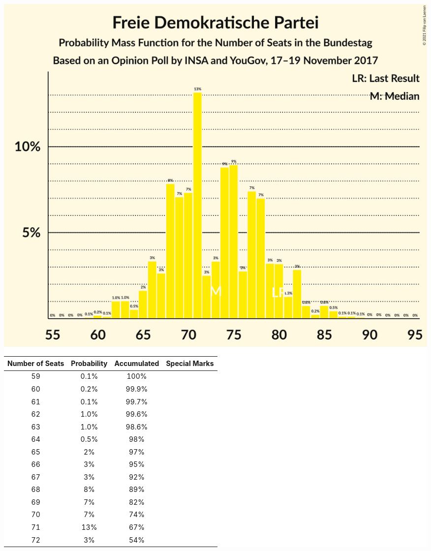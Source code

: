 ![Graph with seats probability mass function not yet produced](2017-11-19-INSAandYouGov-seats-pmf-freiedemokratischepartei.png "Seats Probability Mass Function")

| Number of Seats | Probability | Accumulated | Special Marks |
|:---------------:|:-----------:|:-----------:|:-------------:|
| 59 | 0.1% | 100% |  |
| 60 | 0.2% | 99.9% |  |
| 61 | 0.1% | 99.7% |  |
| 62 | 1.0% | 99.6% |  |
| 63 | 1.0% | 98.6% |  |
| 64 | 0.5% | 98% |  |
| 65 | 2% | 97% |  |
| 66 | 3% | 95% |  |
| 67 | 3% | 92% |  |
| 68 | 8% | 89% |  |
| 69 | 7% | 82% |  |
| 70 | 7% | 74% |  |
| 71 | 13% | 67% |  |
| 72 | 3% | 54% |  |